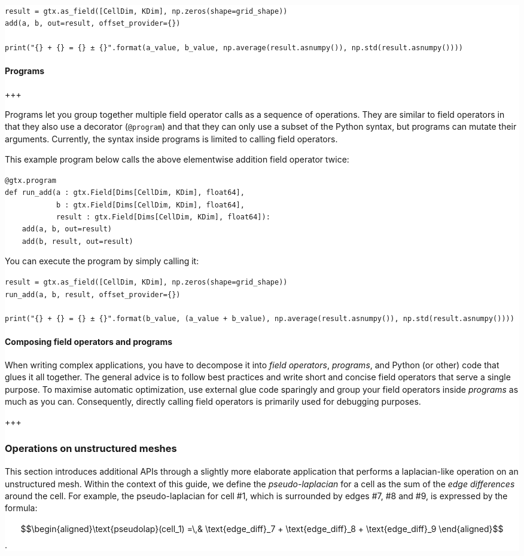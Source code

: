 ```{code-cell} ipython3
result = gtx.as_field([CellDim, KDim], np.zeros(shape=grid_shape))
add(a, b, out=result, offset_provider={})

print("{} + {} = {} ± {}".format(a_value, b_value, np.average(result.asnumpy()), np.std(result.asnumpy())))
```

#### Programs

+++

Programs let you group together multiple field operator calls as a sequence of operations. They are similar to field operators in that they also use a decorator (`@program`) and that they can only use a subset of the Python syntax, but programs can mutate their arguments. Currently, the syntax inside programs is limited to calling field operators.

This example program below calls the above elementwise addition field operator twice:

```{code-cell} ipython3
@gtx.program
def run_add(a : gtx.Field[Dims[CellDim, KDim], float64],
            b : gtx.Field[Dims[CellDim, KDim], float64],
            result : gtx.Field[Dims[CellDim, KDim], float64]):
    add(a, b, out=result)
    add(b, result, out=result)
```

You can execute the program by simply calling it:

```{code-cell} ipython3
result = gtx.as_field([CellDim, KDim], np.zeros(shape=grid_shape))
run_add(a, b, result, offset_provider={})

print("{} + {} = {} ± {}".format(b_value, (a_value + b_value), np.average(result.asnumpy()), np.std(result.asnumpy())))
```

#### Composing field operators and programs

When writing complex applications, you have to decompose it into _field operators_, _programs_, and Python (or other) code that glues it all together. The general advice is to follow best practices and write short and concise field operators that serve a single purpose. To maximise automatic optimization, use external glue code sparingly and group your field operators inside _programs_ as much as you can. Consequently, directly calling field operators is primarily used for debugging purposes.

+++

### Operations on unstructured meshes

This section introduces additional APIs through a slightly more elaborate application that performs a laplacian-like operation on an unstructured mesh. Within the context of this guide, we define the _pseudo-laplacian_ for a cell as the sum of the _edge differences_ around the cell. For example, the pseudo-laplacian for cell \#1, which is surrounded by edges \#7, \#8 and \#9, is expressed by the formula:

$$\begin{aligned}\text{pseudolap}(cell_1) =\,& \text{edge_diff}_7 + \text{edge_diff}_8 + \text{edge_diff}_9 \end{aligned}$$.
